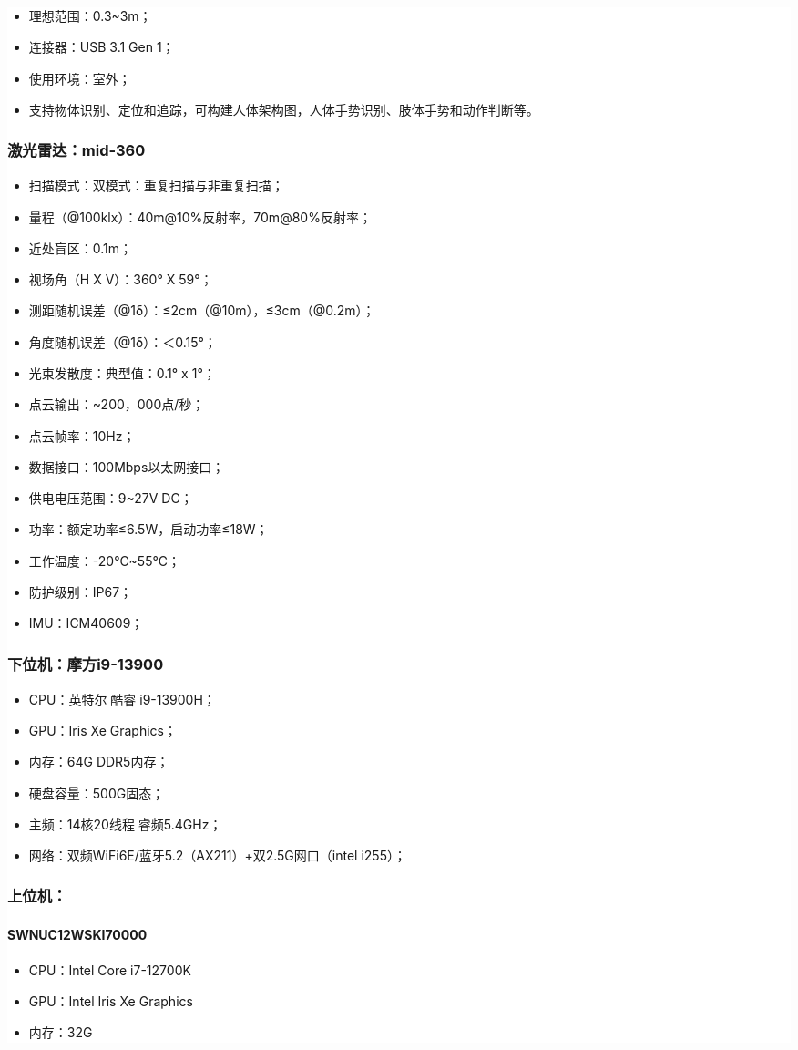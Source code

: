- 理想范围：0.3~3m；

- 连接器：USB 3.1 Gen 1；

- 使用环境：室外；

- 支持物体识别、定位和追踪，可构建人体架构图，人体手势识别、肢体手势和动作判断等。

### 激光雷达：mid-360

- 扫描模式：双模式：重复扫描与非重复扫描；

- 量程（@100klx）：40m@10%反射率，70m@80%反射率；

- 近处盲区：0.1m；

- 视场角（H X V）：360° X 59°；

- 测距随机误差（@1δ）：≤2cm（@10m），≤3cm（@0.2m）；

- 角度随机误差（@1δ）：＜0.15°；

- 光束发散度：典型值：0.1° x 1°；

- 点云输出：~200，000点/秒；

- 点云帧率：10Hz；

- 数据接口：100Mbps以太网接口；

- 供电电压范围：9~27V DC；

- 功率：额定功率≤6.5W，启动功率≤18W；

- 工作温度：-20℃~55℃；

- 防护级别：IP67；

- IMU：ICM40609；

### 下位机：摩方i9-13900

- CPU：英特尔 酷睿 i9-13900H；

- GPU：Iris Xe Graphics；

- 内存：64G DDR5内存；

- 硬盘容量：500G固态；

- 主频：14核20线程 睿频5.4GHz；

- 网络：双频WiFi6E/蓝牙5.2（AX211）+双2.5G网口（intel i255）；

### 上位机：

#### SWNUC12WSKI70000

- CPU：Intel Core i7-12700K

- GPU：Intel Iris Xe Graphics

- 内存：32G
